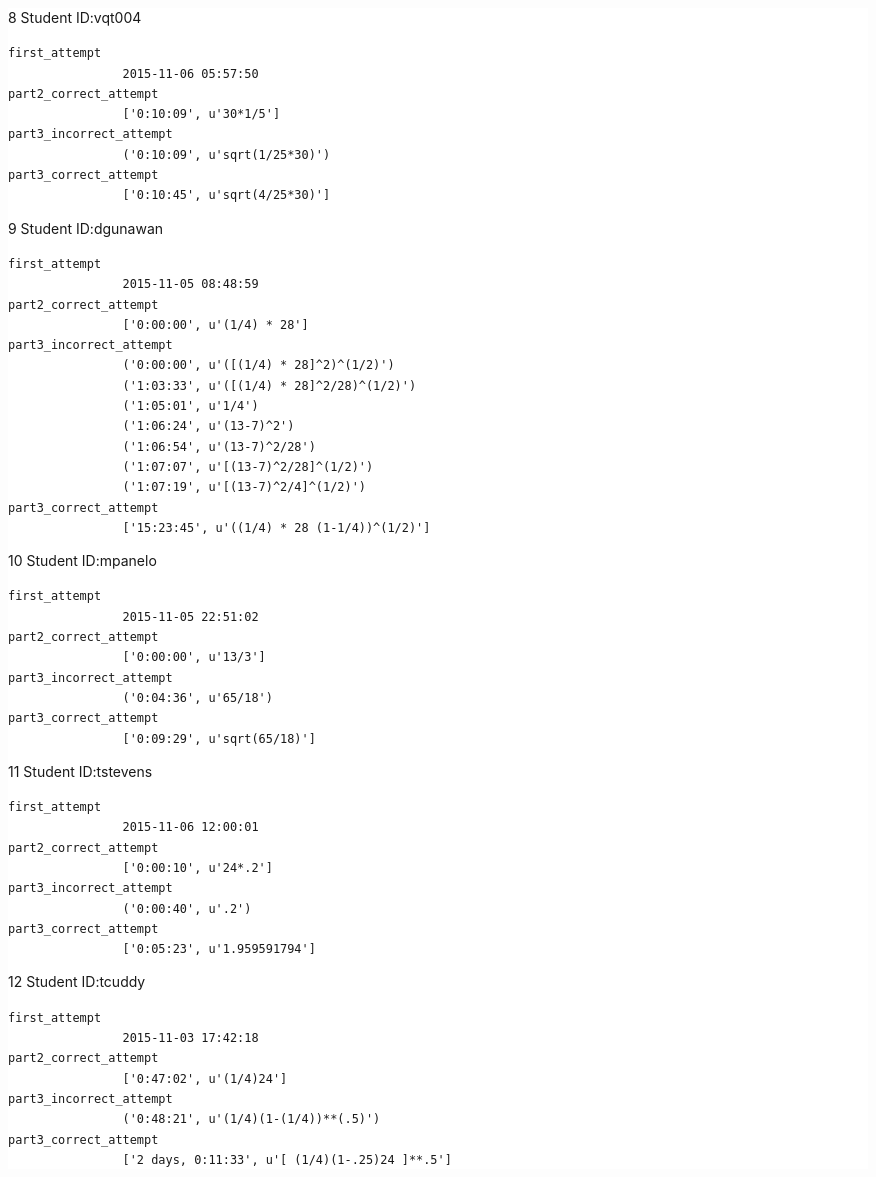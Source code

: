 8 Student ID:vqt004

	first_attempt
					2015-11-06 05:57:50
	part2_correct_attempt
					['0:10:09', u'30*1/5']
	part3_incorrect_attempt
					('0:10:09', u'sqrt(1/25*30)')
	part3_correct_attempt
					['0:10:45', u'sqrt(4/25*30)']

9 Student ID:dgunawan

	first_attempt
					2015-11-05 08:48:59
	part2_correct_attempt
					['0:00:00', u'(1/4) * 28']
	part3_incorrect_attempt
					('0:00:00', u'([(1/4) * 28]^2)^(1/2)')
					('1:03:33', u'([(1/4) * 28]^2/28)^(1/2)')
					('1:05:01', u'1/4')
					('1:06:24', u'(13-7)^2')
					('1:06:54', u'(13-7)^2/28')
					('1:07:07', u'[(13-7)^2/28]^(1/2)')
					('1:07:19', u'[(13-7)^2/4]^(1/2)')
	part3_correct_attempt
					['15:23:45', u'((1/4) * 28 (1-1/4))^(1/2)']

10 Student ID:mpanelo

	first_attempt
					2015-11-05 22:51:02
	part2_correct_attempt
					['0:00:00', u'13/3']
	part3_incorrect_attempt
					('0:04:36', u'65/18')
	part3_correct_attempt
					['0:09:29', u'sqrt(65/18)']

11 Student ID:tstevens

	first_attempt
					2015-11-06 12:00:01
	part2_correct_attempt
					['0:00:10', u'24*.2']
	part3_incorrect_attempt
					('0:00:40', u'.2')
	part3_correct_attempt
					['0:05:23', u'1.959591794']

12 Student ID:tcuddy

	first_attempt
					2015-11-03 17:42:18
	part2_correct_attempt
					['0:47:02', u'(1/4)24']
	part3_incorrect_attempt
					('0:48:21', u'(1/4)(1-(1/4))**(.5)')
	part3_correct_attempt
					['2 days, 0:11:33', u'[ (1/4)(1-.25)24 ]**.5']
